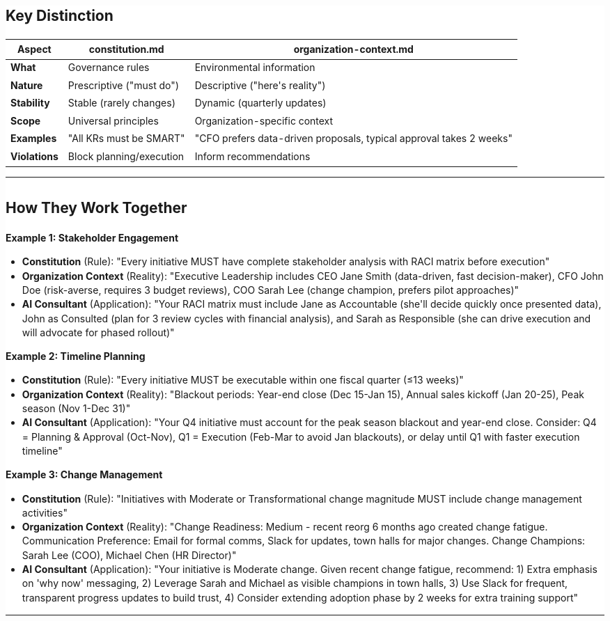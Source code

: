 
## Key Distinction

| Aspect | constitution.md | organization-context.md |
|--------|----------------|------------------------|
| **What** | Governance rules | Environmental information |
| **Nature** | Prescriptive ("must do") | Descriptive ("here's reality") |
| **Stability** | Stable (rarely changes) | Dynamic (quarterly updates) |
| **Scope** | Universal principles | Organization-specific context |
| **Examples** | "All KRs must be SMART" | "CFO prefers data-driven proposals, typical approval takes 2 weeks" |
| **Violations** | Block planning/execution | Inform recommendations |

---

## How They Work Together

**Example 1: Stakeholder Engagement**

- **Constitution** (Rule): "Every initiative MUST have complete stakeholder analysis with RACI matrix before execution"
- **Organization Context** (Reality): "Executive Leadership includes CEO Jane Smith (data-driven, fast decision-maker), CFO John Doe (risk-averse, requires 3 budget reviews), COO Sarah Lee (change champion, prefers pilot approaches)"
- **AI Consultant** (Application): "Your RACI matrix must include Jane as Accountable (she'll decide quickly once presented data), John as Consulted (plan for 3 review cycles with financial analysis), and Sarah as Responsible (she can drive execution and will advocate for phased rollout)"

**Example 2: Timeline Planning**

- **Constitution** (Rule): "Every initiative MUST be executable within one fiscal quarter (≤13 weeks)"
- **Organization Context** (Reality): "Blackout periods: Year-end close (Dec 15-Jan 15), Annual sales kickoff (Jan 20-25), Peak season (Nov 1-Dec 31)"
- **AI Consultant** (Application): "Your Q4 initiative must account for the peak season blackout and year-end close. Consider: Q4 = Planning & Approval (Oct-Nov), Q1 = Execution (Feb-Mar to avoid Jan blackouts), or delay until Q1 with faster execution timeline"

**Example 3: Change Management**

- **Constitution** (Rule): "Initiatives with Moderate or Transformational change magnitude MUST include change management activities"
- **Organization Context** (Reality): "Change Readiness: Medium - recent reorg 6 months ago created change fatigue. Communication Preference: Email for formal comms, Slack for updates, town halls for major changes. Change Champions: Sarah Lee (COO), Michael Chen (HR Director)"
- **AI Consultant** (Application): "Your initiative is Moderate change. Given recent change fatigue, recommend: 1) Extra emphasis on 'why now' messaging, 2) Leverage Sarah and Michael as visible champions in town halls, 3) Use Slack for frequent, transparent progress updates to build trust, 4) Consider extending adoption phase by 2 weeks for extra training support"

---